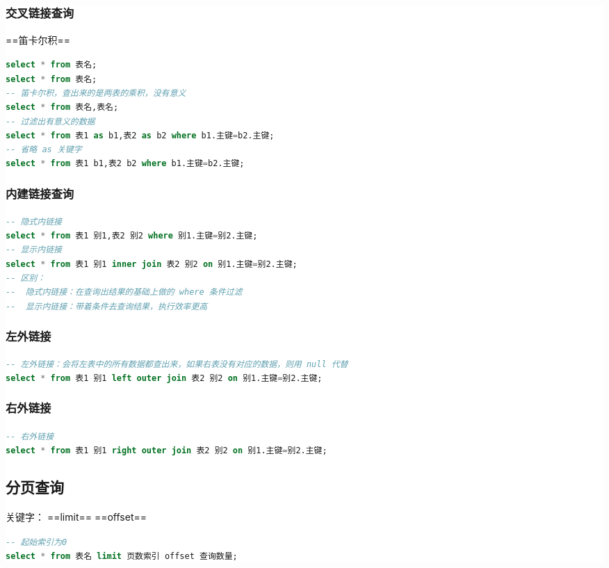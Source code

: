 ### 交叉链接查询

==笛卡尔积==

```sql
select * from 表名;
select * from 表名;
-- 笛卡尔积，查出来的是两表的乘积，没有意义
select * from 表名,表名;
-- 过滤出有意义的数据
select * from 表1 as b1,表2 as b2 where b1.主键=b2.主键;
-- 省略 as 关键字
select * from 表1 b1,表2 b2 where b1.主键=b2.主键;
```

### 内建链接查询

```sql
-- 隐式内链接
select * from 表1 别1,表2 别2 where 别1.主键=别2.主键;
-- 显示内链接
select * from 表1 别1 inner join 表2 别2 on 别1.主键=别2.主键;
-- 区别：
--	隐式内链接：在查询出结果的基础上做的 where 条件过滤
--	显示内链接：带着条件去查询结果，执行效率更高
```

### 左外链接

```sql
-- 左外链接：会将左表中的所有数据都查出来，如果右表没有对应的数据，则用 null 代替
select * from 表1 别1 left outer join 表2 别2 on 别1.主键=别2.主键;
```

### 右外链接

```sql
-- 右外链接
select * from 表1 别1 right outer join 表2 别2 on 别1.主键=别2.主键;
```

## 分页查询

关键字： ==limit== ==offset==

```sql
-- 起始索引为0
select * from 表名 limit 页数索引 offset 查询数量;
```